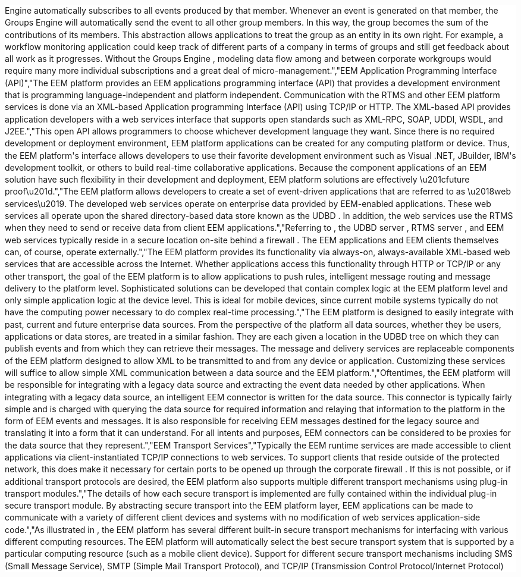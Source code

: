 Engine  automatically subscribes to all events produced by that member. Whenever an event is generated on that member, the Groups Engine  will automatically send the event to all other group members. In this way, the group becomes the sum of the contributions of its members. This abstraction allows applications to treat the group as an entity in its own right. For example, a workflow monitoring application could keep track of different parts of a company in terms of groups and still get feedback about all work as it progresses. Without the Groups Engine , modeling data flow among and between corporate workgroups would require many more individual subscriptions and a great deal of micro-management.","EEM Application Programming Interface (API)","The EEM platform provides an EEM applications programming interface (API)  that provides a development environment that is programming language-independent and platform independent. Communication with the RTMS  and other EEM platform services is done via an XML-based Application programming Interface (API)  using TCP\/IP or HTTP. The XML-based API  provides application developers with a web services interface that supports open standards such as XML-RPC, SOAP, UDDI, WSDL, and J2EE.","This open API allows programmers to choose whichever development language they want. Since there is no required development or deployment environment, EEM platform applications can be created for any computing platform or device. Thus, the EEM platform's interface allows developers to use their favorite development environment such as Visual .NET, JBuilder, IBM's development toolkit, or others to build real-time collaborative applications. Because the component applications of an EEM solution have such flexibility in their development and deployment, EEM platform solutions are effectively \u201cfuture proof\u201d.","The EEM platform allows developers to create a set of event-driven applications that are referred to as \u2018web services\u2019. The developed web services operate on enterprise data provided by EEM-enabled applications. These web services all operate upon the shared directory-based data store known as the UDBD . In addition, the web services use the RTMS  when they need to send or receive data from client EEM applications.","Referring to , the UDBD server , RTMS server , and EEM web services  typically reside in a secure location on-site behind a firewall . The EEM applications and EEM clients  themselves can, of course, operate externally.","The EEM platform provides its functionality via always-on, always-available XML-based web services  that are accessible across the Internet. Whether applications access this functionality through HTTP or TCP\/IP or any other transport, the goal of the EEM platform is to allow applications to push rules, intelligent message routing and message delivery to the platform level. Sophisticated solutions can be developed that contain complex logic at the EEM platform level and only simple application logic at the device level. This is ideal for mobile devices, since current mobile systems typically do not have the computing power necessary to do complex real-time processing.","The EEM platform is designed to easily integrate with past, current and future enterprise data sources. From the perspective of the platform all data sources, whether they be users, applications or data stores, are treated in a similar fashion. They are each given a location in the UDBD  tree on which they can publish events and from which they can retrieve their messages. The message and delivery services are replaceable components of the EEM platform designed to allow XML to be transmitted to and from any device or application. Customizing these services will suffice to allow simple XML communication between a data source and the EEM platform.","Oftentimes, the EEM platform will be responsible for integrating with a legacy data source and extracting the event data needed by other applications. When integrating with a legacy data source, an intelligent EEM connector is written for the data source. This connector is typically fairly simple and is charged with querying the data source for required information and relaying that information to the platform in the form of EEM events and messages. It is also responsible for receiving EEM messages destined for the legacy source and translating it into a form that it can understand. For all intents and purposes, EEM connectors can be considered to be proxies for the data source that they represent.","EEM Transport Services","Typically the EEM runtime services are made accessible to client applications via client-instantiated TCP\/IP connections to web services. To support clients that reside outside of the protected network, this does make it necessary for certain ports to be opened up through the corporate firewall . If this is not possible, or if additional transport protocols are desired, the EEM platform also supports multiple different transport mechanisms using plug-in transport modules.","The details of how each secure transport is implemented are fully contained within the individual plug-in secure transport module. By abstracting secure transport into the EEM platform layer, EEM applications can be made to communicate with a variety of different client devices and systems with no modification of web services application-side code.","As illustrated in , the EEM platform has several different built-in secure transport mechanisms for interfacing with various different computing resources. The EEM platform will automatically select the best secure transport system that is supported by a particular computing resource (such as a mobile client device). Support for different secure transport mechanisms including SMS (Small Message Service), SMTP (Simple Mail Transport Protocol), and TCP\/IP (Transmission Control Protocol\/Internet Protocol)